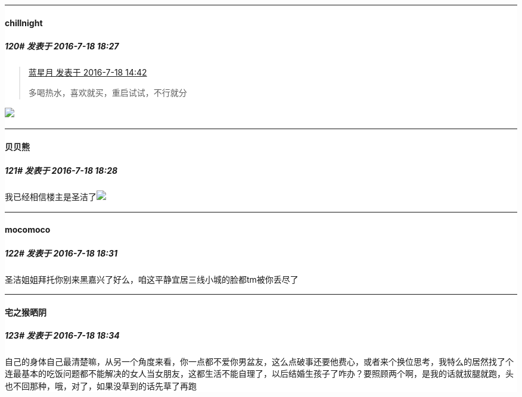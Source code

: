 *****

####  chillnight  
##### 120#       发表于 2016-7-18 18:27



<blockquote><a href="httphttps://bbs.saraba1st.com/2b/forum.php?mod=redirect&amp;goto=findpost&amp;pid=32983776&amp;ptid=1311546" target="_blank">蓝星月 发表于 2016-7-18 14:42</a>

多喝热水，喜欢就买，重启试试，不行就分</blockquote>
<img src="http://bbs.saraba1st.com/2b/uc_server/data/avatar/000/44/82/14_avatar_middle.jpg" referrerpolicy="no-referrer">







*****

####  贝贝熊  
##### 121#       发表于 2016-7-18 18:28




我已经相信楼主是圣洁了<img src="https://static.saraba1st.com/image/smiley/normal/054.gif" referrerpolicy="no-referrer">







*****

####  mocomoco  
##### 122#       发表于 2016-7-18 18:31




圣洁姐姐拜托你别来黑嘉兴了好么，咱这平静宜居三线小城的脸都tm被你丢尽了







*****

####  宅之猴晒阴  
##### 123#       发表于 2016-7-18 18:34




自己的身体自己最清楚嘛，从另一个角度来看，你一点都不爱你男盆友，这么点破事还要他费心，或者来个换位思考，我特么的居然找了个连最基本的吃饭问题都不能解决的女人当女朋友，这都生活不能自理了，以后结婚生孩子了咋办？要照顾两个啊，是我的话就拔腿就跑，头也不回那种，哦，对了，如果没草到的话先草了再跑





